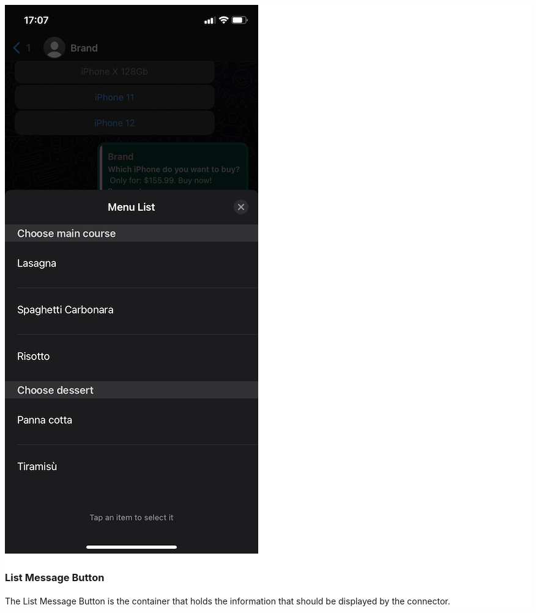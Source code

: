   <img src="img/connectors/wa_listmessage2.jpeg" style="display: inline; margin: 0" />
</p>

### List Message Button

The List Message Button is the container that holds the information that should be displayed by the connector.
